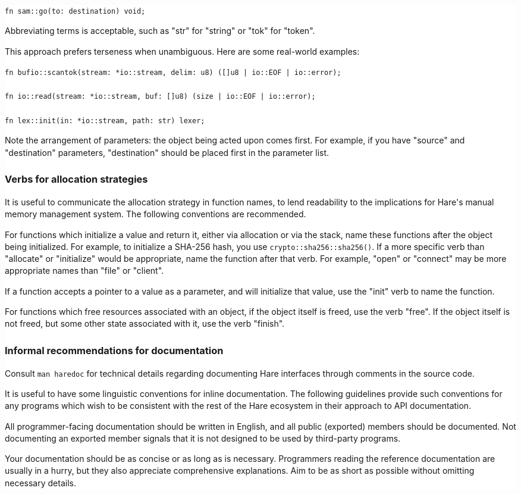 ```hare
fn sam::go(to: destination) void;
```

Abbreviating terms is acceptable, such as "str" for "string" or "tok" for
"token".

This approach prefers terseness when unambiguous. Here are some real-world
examples:

```hare
fn bufio::scantok(stream: *io::stream, delim: u8) ([]u8 | io::EOF | io::error);

fn io::read(stream: *io::stream, buf: []u8) (size | io::EOF | io::error);

fn lex::init(in: *io::stream, path: str) lexer;
```

Note the arrangement of parameters: the object being acted upon comes first. For
example, if you have "source" and "destination" parameters, "destination" should
be placed first in the parameter list.

### Verbs for allocation strategies

It is useful to communicate the allocation strategy in function names, to lend
readability to the implications for Hare's manual memory management system. The
following conventions are recommended.

For functions which initialize a value and return it, either via allocation or
via the stack, name these functions after the object being initialized. For
example, to initialize a SHA-256 hash, you use `crypto::sha256::sha256()`.
If a more specific verb than "allocate" or "initialize" would be appropriate,
name the function after that verb. For example, "open" or "connect" may be more
appropriate names than "file" or "client".

If a function accepts a pointer to a value as a parameter, and will initialize
that value, use the "init" verb to name the function.

For functions which free resources associated with an object, if the object
itself is freed, use the verb "free". If the object itself is not freed, but
some other state associated with it, use the verb "finish".

### Informal recommendations for documentation

Consult `man haredoc` for technical details regarding documenting Hare
interfaces through comments in the source code.

It is useful to have some linguistic conventions for inline documentation. The
following guidelines provide such conventions for any programs which wish to be
consistent with the rest of the Hare ecosystem in their approach to API
documentation.

All programmer-facing documentation should be written in English, and all public
(exported) members should be documented. Not documenting an exported member
signals that it is not designed to be used by third-party programs.

Your documentation should be as concise or as long as is necessary. Programmers
reading the reference documentation are usually in a hurry, but they also
appreciate comprehensive explanations. Aim to be as short as possible without
omitting necessary details.
